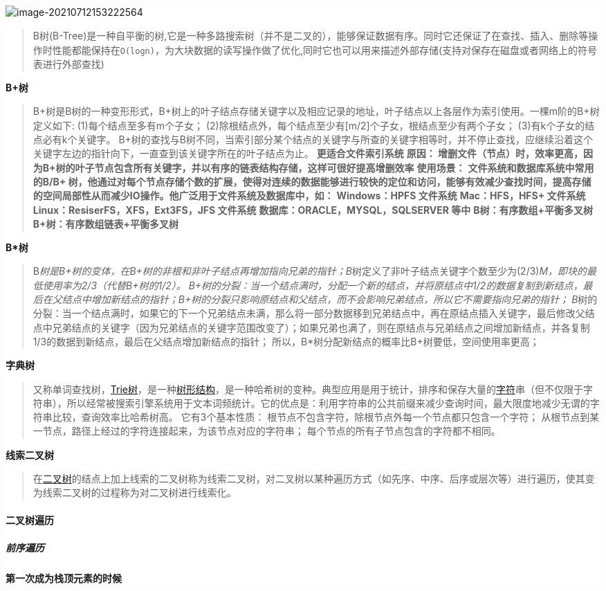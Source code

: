 ![image-20210712153222564](https://www.coderdu.tech/image/image-20210712153222564.png)

>   B树(B-Tree)是一种自平衡的树,它是一种多路搜索树（并不是二叉的），能够保证数据有序。同时它还保证了在查找、插入、删除等操作时性能都能保持在`O(logn)`，为大块数据的读写操作做了优化,同时它也可以用来描述外部存储(支持对保存在磁盘或者网络上的符号表进行外部查找)

**B+树**

>   B+树是B树的一种变形形式，B+树上的叶子结点存储关键字以及相应记录的地址，叶子结点以上各层作为索引使用。一棵m阶的B+树定义如下:
>   (1)每个结点至多有m个子女；
>   (2)除根结点外，每个结点至少有[m/2]个子女，根结点至少有两个子女；
>   (3)有k个子女的结点必有k个关键字。
>   B+树的查找与B树不同，当索引部分某个结点的关键字与所查的关键字相等时，并不停止查找，应继续沿着这个关键字左边的指针向下，一直查到该关键字所在的叶子结点为止。
>   **更适合文件索引系统**
>   **原因： 增删文件（节点）时，效率更高，因为B+树的叶子节点包含所有关键字，并以有序的链表结构存储，这样可很好提高增删效率**
>   **使用场景：**
>   **文件系统和数据库系统中常用的B/B+ 树，他通过对每个节点存储个数的扩展，使得对连续的数据能够进行较快的定位和访问，能够有效减少查找时间，提高存储的空间局部性从而减少IO操作。他广泛用于文件系统及数据库中，如：**
>   **Windows：HPFS 文件系统**
>   **Mac：HFS，HFS+ 文件系统**
>   **Linux：ResiserFS，XFS，Ext3FS，JFS 文件系统**
>   **数据库：ORACLE，MYSQL，SQLSERVER 等中**
>   **B树：有序数组+平衡多叉树**
>   **B+树：有序数组链表+平衡多叉树**

**B\*树**

>   B*树是B+树的变体，在B+树的非根和非叶子结点再增加指向兄弟的指针；B*树定义了非叶子结点关键字个数至少为(2/3)*M，即块的最低使用率为2/3（代替B+树的1/2）。
>   B+树的分裂：当一个结点满时，分配一个新的结点，并将原结点中1/2的数据复制到新结点，最后在父结点中增加新结点的指针；B+树的分裂只影响原结点和父结点，而不会影响兄弟结点，所以它不需要指向兄弟的指针；
>   B*树的分裂：当一个结点满时，如果它的下一个兄弟结点未满，那么将一部分数据移到兄弟结点中，再在原结点插入关键字，最后修改父结点中兄弟结点的关键字（因为兄弟结点的关键字范围改变了）；如果兄弟也满了，则在原结点与兄弟结点之间增加新结点，并各复制1/3的数据到新结点，最后在父结点增加新结点的指针；
>   所以，B*树分配新结点的概率比B+树要低，空间使用率更高；

**字典树**

>   又称单词查找树，[Trie树](https://link.zhihu.com/?target=https%3A//baike.baidu.com/item/Trie%E6%A0%91)，是一种[树形结构](https://link.zhihu.com/?target=https%3A//baike.baidu.com/item/%E6%A0%91%E5%BD%A2%E7%BB%93%E6%9E%84/9663807)，是一种哈希树的变种。典型应用是用于统计，排序和保存大量的[字符](https://link.zhihu.com/?target=https%3A//baike.baidu.com/item/%E5%AD%97%E7%AC%A6)串（但不仅限于字符串），所以经常被搜索引擎系统用于文本词频统计。它的优点是：利用字符串的公共前缀来减少查询时间，最大限度地减少无谓的字符串比较，查询效率比哈希树高。
>   它有3个基本性质：
>   根节点不包含字符，除根节点外每一个节点都只包含一个字符；
>   从根节点到某一节点，路径上经过的字符连接起来，为该节点对应的字符串；
>   每个节点的所有子节点包含的字符都不相同。

**线索二叉树**

>   在[二叉树](https://link.zhihu.com/?target=https%3A//baike.baidu.com/item/%E4%BA%8C%E5%8F%89%E6%A0%91/1602879)的结点上加上线索的二叉树称为线索二叉树，对二叉树以某种遍历方式（如先序、中序、后序或层次等）进行遍历，使其变为线索二叉树的过程称为对二叉树进行线索化。

#### 二叉树遍历

##### 前序遍历

**第一次成为栈顶元素的时候**
